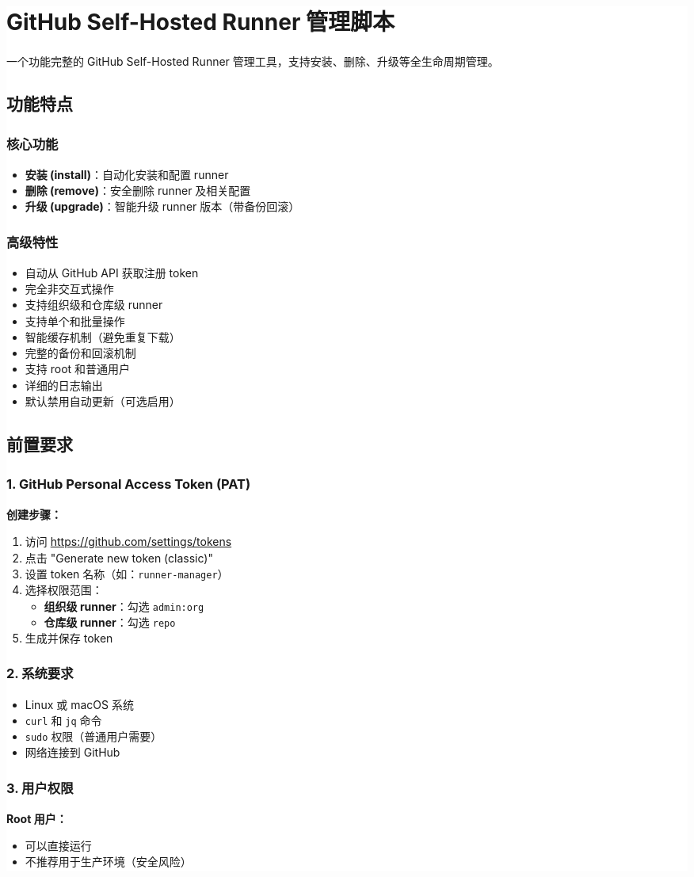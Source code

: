 # GitHub Self-Hosted Runner 管理脚本

一个功能完整的 GitHub Self-Hosted Runner 管理工具，支持安装、删除、升级等全生命周期管理。

## 功能特点

### 核心功能

- **安装 (install)**：自动化安装和配置 runner
- **删除 (remove)**：安全删除 runner 及相关配置
- **升级 (upgrade)**：智能升级 runner 版本（带备份回滚）

### 高级特性

- 自动从 GitHub API 获取注册 token
- 完全非交互式操作
- 支持组织级和仓库级 runner
- 支持单个和批量操作
- 智能缓存机制（避免重复下载）
- 完整的备份和回滚机制
- 支持 root 和普通用户
- 详细的日志输出
- 默认禁用自动更新（可选启用）

## 前置要求

### 1. GitHub Personal Access Token (PAT)

**创建步骤：**

1. 访问 https://github.com/settings/tokens
2. 点击 "Generate new token (classic)"
3. 设置 token 名称（如：`runner-manager`）
4. 选择权限范围：
   - **组织级 runner**：勾选 `admin:org`
   - **仓库级 runner**：勾选 `repo`
5. 生成并保存 token

### 2. 系统要求

- Linux 或 macOS 系统
- `curl` 和 `jq` 命令
- `sudo` 权限（普通用户需要）
- 网络连接到 GitHub

### 3. 用户权限

**Root 用户：**
- 可以直接运行
- 不推荐用于生产环境（安全风险）
